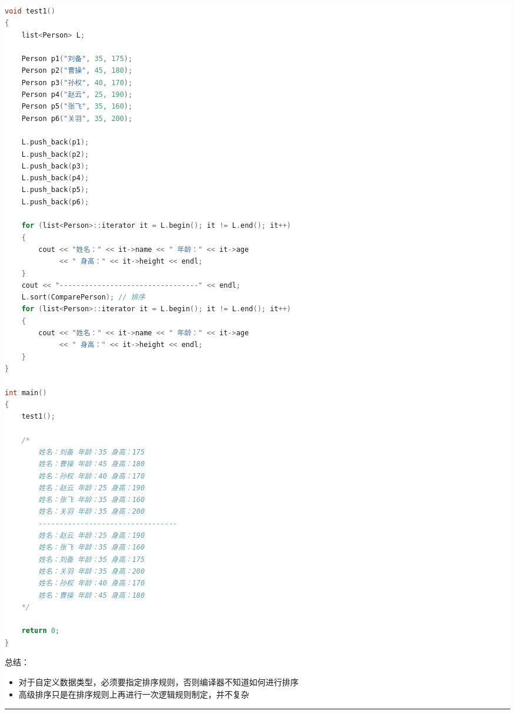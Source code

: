 ```cpp
void test1()
{
    list<Person> L;

    Person p1("刘备", 35, 175);
    Person p2("曹操", 45, 180);
    Person p3("孙权", 40, 170);
    Person p4("赵云", 25, 190);
    Person p5("张飞", 35, 160);
    Person p6("关羽", 35, 200);

    L.push_back(p1);
    L.push_back(p2);
    L.push_back(p3);
    L.push_back(p4);
    L.push_back(p5);
    L.push_back(p6);

    for (list<Person>::iterator it = L.begin(); it != L.end(); it++)
    {
        cout << "姓名：" << it->name << " 年龄：" << it->age
             << " 身高：" << it->height << endl;
    }
    cout << "---------------------------------" << endl;
    L.sort(ComparePerson); // 排序
    for (list<Person>::iterator it = L.begin(); it != L.end(); it++)
    {
        cout << "姓名：" << it->name << " 年龄：" << it->age
             << " 身高：" << it->height << endl;
    }
}

int main()
{
    test1();

    /*
        姓名：刘备 年龄：35 身高：175
        姓名：曹操 年龄：45 身高：180
        姓名：孙权 年龄：40 身高：170
        姓名：赵云 年龄：25 身高：190
        姓名：张飞 年龄：35 身高：160
        姓名：关羽 年龄：35 身高：200
        ---------------------------------
        姓名：赵云 年龄：25 身高：190
        姓名：张飞 年龄：35 身高：160
        姓名：刘备 年龄：35 身高：175
        姓名：关羽 年龄：35 身高：200
        姓名：孙权 年龄：40 身高：170
        姓名：曹操 年龄：45 身高：180
    */

    return 0;
}
```

总结：

* 对于自定义数据类型，必须要指定排序规则，否则编译器不知道如何进行排序
* 高级排序只是在排序规则上再进行一次逻辑规则制定，并不复杂

---
